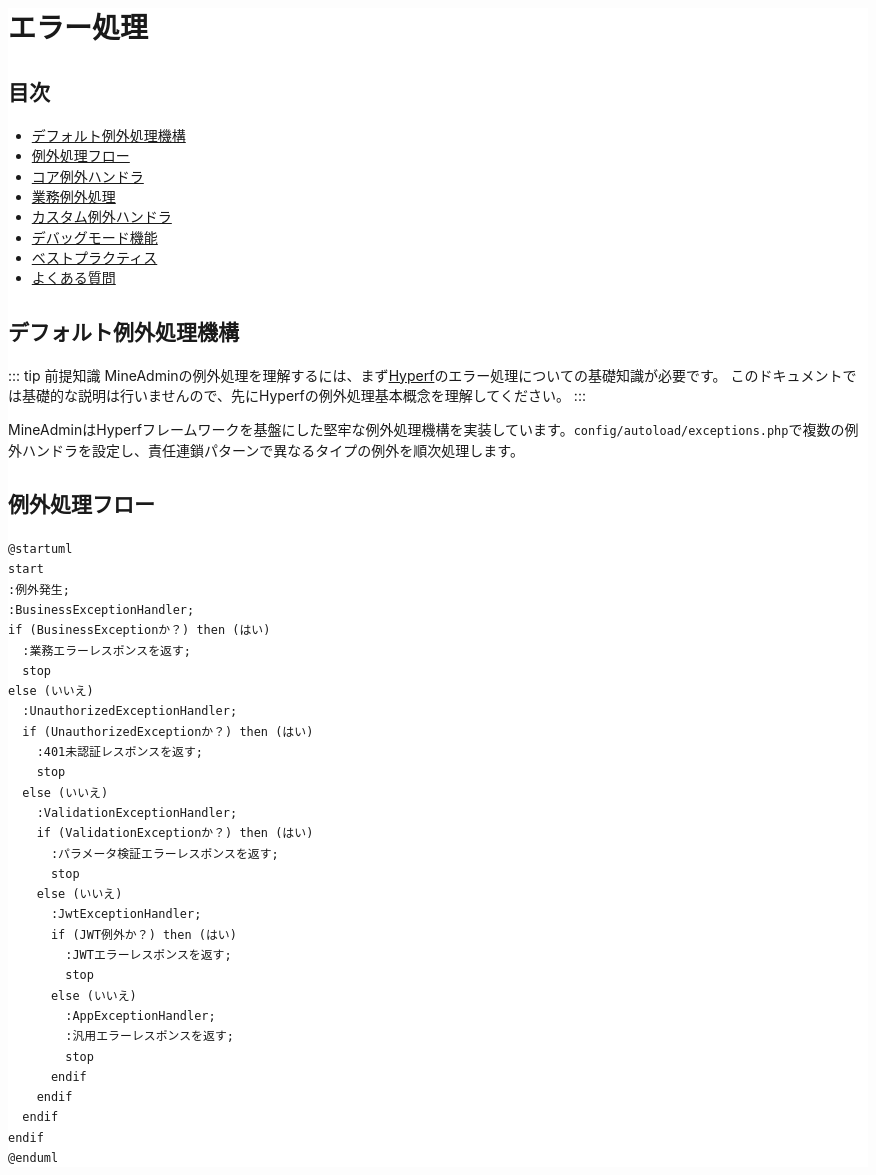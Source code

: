 # エラー処理

## 目次

- [デフォルト例外処理機構](#デフォルト例外処理機構)
- [例外処理フロー](#例外処理フロー)
- [コア例外ハンドラ](#コア例外ハンドラ)
- [業務例外処理](#業務例外処理)
- [カスタム例外ハンドラ](#カスタム例外ハンドラ)
- [デバッグモード機能](#デバッグモード機能)
- [ベストプラクティス](#ベストプラクティス)
- [よくある質問](#よくある質問)

## デフォルト例外処理機構

::: tip 前提知識
MineAdminの例外処理を理解するには、まず[Hyperf](https://hyperf.io)のエラー処理についての基礎知識が必要です。
このドキュメントでは基礎的な説明は行いませんので、先にHyperfの例外処理基本概念を理解してください。
:::

MineAdminはHyperfフレームワークを基盤にした堅牢な例外処理機構を実装しています。`config/autoload/exceptions.php`で複数の例外ハンドラを設定し、責任連鎖パターンで異なるタイプの例外を順次処理します。

## 例外処理フロー

```plantuml
@startuml
start
:例外発生;
:BusinessExceptionHandler;
if (BusinessExceptionか？) then (はい)
  :業務エラーレスポンスを返す;
  stop
else (いいえ)
  :UnauthorizedExceptionHandler;
  if (UnauthorizedExceptionか？) then (はい)
    :401未認証レスポンスを返す;
    stop
  else (いいえ)
    :ValidationExceptionHandler;
    if (ValidationExceptionか？) then (はい)
      :パラメータ検証エラーレスポンスを返す;
      stop
    else (いいえ)
      :JwtExceptionHandler;
      if (JWT例外か？) then (はい)
        :JWTエラーレスポンスを返す;
        stop
      else (いいえ)
        :AppExceptionHandler;
        :汎用エラーレスポンスを返す;
        stop
      endif
    endif
  endif
endif
@enduml
```
